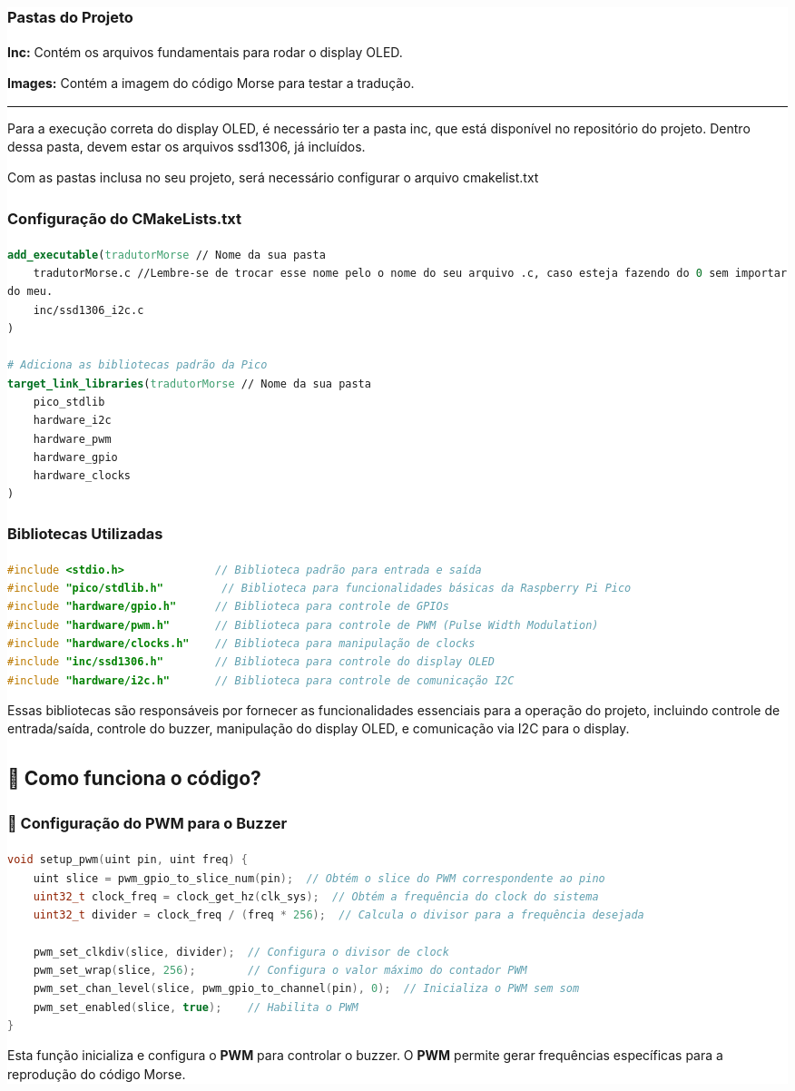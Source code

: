 ### Pastas do Projeto

**Inc:** Contém os arquivos fundamentais para rodar o display OLED.

**Images:** Contém a imagem do código Morse para testar a tradução.

------------------------------------------------------------------------

Para a execução correta do display OLED, é necessário ter a pasta inc, que está disponível no repositório do projeto. Dentro dessa pasta, devem estar os arquivos ssd1306, já incluídos.

Com as pastas inclusa no seu projeto, será necessário configurar o arquivo cmakelist.txt

### Configuração do CMakeLists.txt

```cmake
add_executable(tradutorMorse // Nome da sua pasta
    tradutorMorse.c //Lembre-se de trocar esse nome pelo o nome do seu arquivo .c, caso esteja fazendo do 0 sem importar do meu.
    inc/ssd1306_i2c.c
)

# Adiciona as bibliotecas padrão da Pico
target_link_libraries(tradutorMorse // Nome da sua pasta
    pico_stdlib 
    hardware_i2c 
    hardware_pwm 
    hardware_gpio 
    hardware_clocks
)
```

### Bibliotecas Utilizadas

```cpp
#include <stdio.h>              // Biblioteca padrão para entrada e saída
#include "pico/stdlib.h"         // Biblioteca para funcionalidades básicas da Raspberry Pi Pico
#include "hardware/gpio.h"      // Biblioteca para controle de GPIOs
#include "hardware/pwm.h"       // Biblioteca para controle de PWM (Pulse Width Modulation)
#include "hardware/clocks.h"    // Biblioteca para manipulação de clocks
#include "inc/ssd1306.h"        // Biblioteca para controle do display OLED
#include "hardware/i2c.h"       // Biblioteca para controle de comunicação I2C
```

Essas bibliotecas são responsáveis por fornecer as funcionalidades essenciais para a operação do projeto, incluindo controle de entrada/saída, controle do buzzer, manipulação do display OLED, e comunicação via I2C para o display.

## 📜 Como funciona o código?

### 📌 Configuração do PWM para o Buzzer
```cpp
void setup_pwm(uint pin, uint freq) {
    uint slice = pwm_gpio_to_slice_num(pin);  // Obtém o slice do PWM correspondente ao pino
    uint32_t clock_freq = clock_get_hz(clk_sys);  // Obtém a frequência do clock do sistema
    uint32_t divider = clock_freq / (freq * 256);  // Calcula o divisor para a frequência desejada

    pwm_set_clkdiv(slice, divider);  // Configura o divisor de clock
    pwm_set_wrap(slice, 256);        // Configura o valor máximo do contador PWM
    pwm_set_chan_level(slice, pwm_gpio_to_channel(pin), 0);  // Inicializa o PWM sem som
    pwm_set_enabled(slice, true);    // Habilita o PWM
}
```
Esta função inicializa e configura o **PWM** para controlar o buzzer. O **PWM** permite gerar frequências específicas para a reprodução do código Morse.
